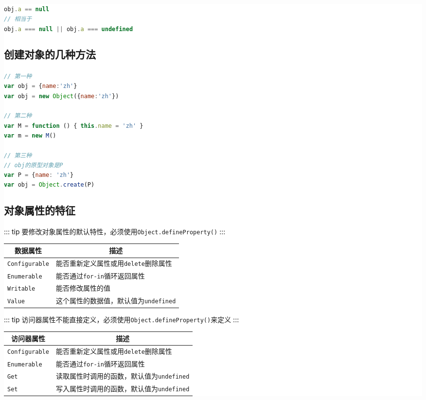 ```js
obj.a == null
// 相当于
obj.a === null || obj.a === undefined
```

## 创建对象的几种方法

```js
// 第一种
var obj = {name:'zh'}
var obj = new Object({name:'zh'})

// 第二种
var M = function () { this.name = 'zh' }
var m = new M()

// 第三种
// obj的原型对象是P
var P = {name: 'zh'}
var obj = Object.create(P)

```

## 对象属性的特征

::: tip
要修改对象属性的默认特性，必须使用`Object.defineProperty()`
:::

| 数据属性 | 描述 |
| ------ | ---- |
| `Configurable` | 能否重新定义属性或用`delete`删除属性 |
| `Enumerable` | 能否通过`for-in`循环返回属性 |
| `Writable` | 能否修改属性的值 |
| `Value`  |这个属性的数据值，默认值为`undefined` |

::: tip
访问器属性不能直接定义，必须使用`Object.defineProperty()`来定义
:::

| 访问器属性 | 描述 |
| ---- | ----- |
| `Configurable` | 能否重新定义属性或用`delete`删除属性 |
| `Enumerable` | 能否通过`for-in`循环返回属性 |
| `Get` | 读取属性时调用的函数，默认值为`undefined` |
| `Set` | 写入属性时调用的函数，默认值为`undefined` |

